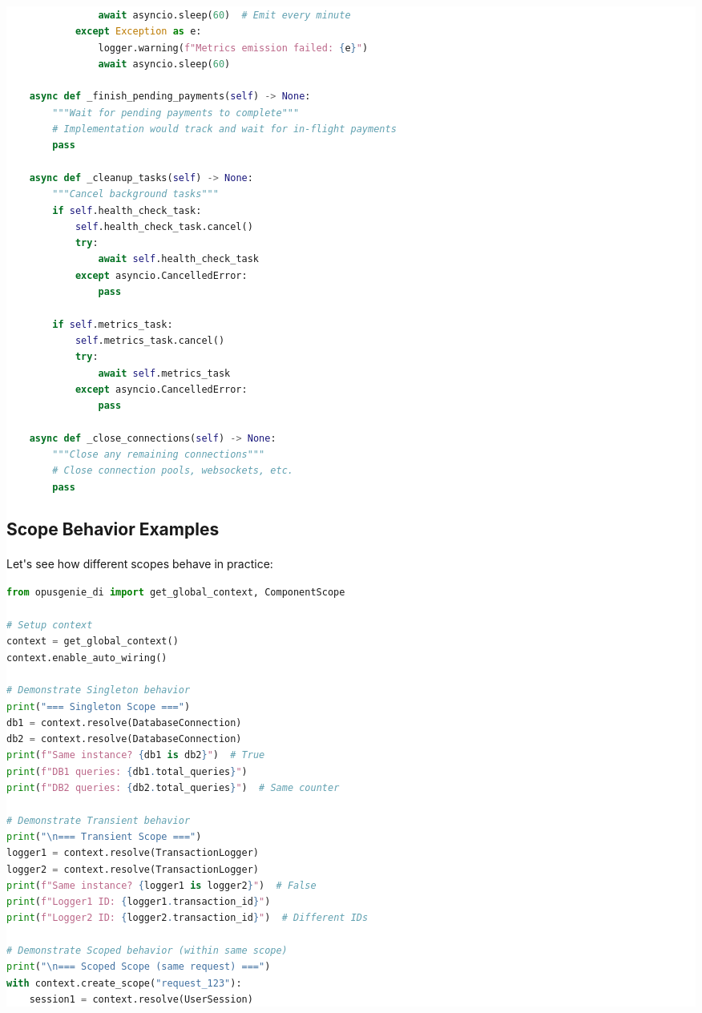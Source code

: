 ```python title="Production-Ready Banking Service"
                await asyncio.sleep(60)  # Emit every minute
            except Exception as e:
                logger.warning(f"Metrics emission failed: {e}")
                await asyncio.sleep(60)
    
    async def _finish_pending_payments(self) -> None:
        """Wait for pending payments to complete"""
        # Implementation would track and wait for in-flight payments
        pass
    
    async def _cleanup_tasks(self) -> None:
        """Cancel background tasks"""
        if self.health_check_task:
            self.health_check_task.cancel()
            try:
                await self.health_check_task
            except asyncio.CancelledError:
                pass
        
        if self.metrics_task:
            self.metrics_task.cancel()
            try:
                await self.metrics_task
            except asyncio.CancelledError:
                pass
    
    async def _close_connections(self) -> None:
        """Close any remaining connections"""
        # Close connection pools, websockets, etc.
        pass
```

## Scope Behavior Examples

Let's see how different scopes behave in practice:

```python title="Scope Behavior Demonstration"
from opusgenie_di import get_global_context, ComponentScope

# Setup context
context = get_global_context()
context.enable_auto_wiring()

# Demonstrate Singleton behavior
print("=== Singleton Scope ===")
db1 = context.resolve(DatabaseConnection)
db2 = context.resolve(DatabaseConnection)
print(f"Same instance? {db1 is db2}")  # True
print(f"DB1 queries: {db1.total_queries}")
print(f"DB2 queries: {db2.total_queries}")  # Same counter

# Demonstrate Transient behavior
print("\n=== Transient Scope ===")
logger1 = context.resolve(TransactionLogger)
logger2 = context.resolve(TransactionLogger)
print(f"Same instance? {logger1 is logger2}")  # False
print(f"Logger1 ID: {logger1.transaction_id}")
print(f"Logger2 ID: {logger2.transaction_id}")  # Different IDs

# Demonstrate Scoped behavior (within same scope)
print("\n=== Scoped Scope (same request) ===")
with context.create_scope("request_123"):
    session1 = context.resolve(UserSession)
```